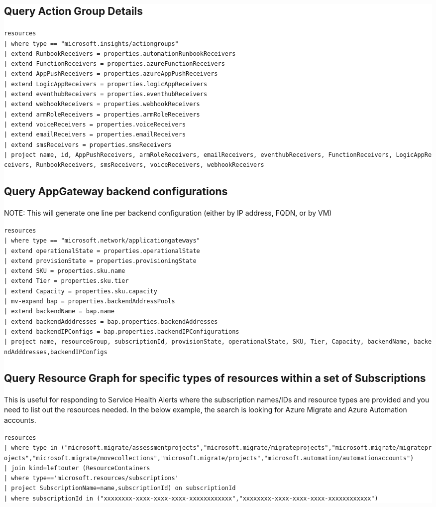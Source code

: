 ## Query Action Group Details
```kusto
resources
| where type == "microsoft.insights/actiongroups"
| extend RunbookReceivers = properties.automationRunbookReceivers
| extend FunctionReceivers = properties.azureFunctionReceivers
| extend AppPushReceivers = properties.azureAppPushReceivers
| extend LogicAppReceivers = properties.logicAppReceivers
| extend eventhubReceivers = properties.eventhubReceivers
| extend webhookReceivers = properties.webhookReceivers
| extend armRoleReceivers = properties.armRoleReceivers
| extend voiceReceivers = properties.voiceReceivers
| extend emailReceivers = properties.emailReceivers
| extend smsReceivers = properties.smsReceivers
| project name, id, AppPushReceivers, armRoleReceivers, emailReceivers, eventhubReceivers, FunctionReceivers, LogicAppReceivers, RunbookReceivers, smsReceivers, voiceReceivers, webhookReceivers
```
## Query AppGateway backend configurations
NOTE: This will generate one line per backend configuration (either by IP address, FQDN, or by VM)
```kusto
resources
| where type == "microsoft.network/applicationgateways"
| extend operationalState = properties.operationalState
| extend provisionState = properties.provisioningState
| extend SKU = properties.sku.name
| extend Tier = properties.sku.tier
| extend Capacity = properties.sku.capacity
| mv-expand bap = properties.backendAddressPools
| extend backendName = bap.name
| extend backendAdddresses = bap.properties.backendAddresses
| extend backendIPConfigs = bap.properties.backendIPConfigurations
| project name, resourceGroup, subscriptionId, provisionState, operationalState, SKU, Tier, Capacity, backendName, backendAdddresses,backendIPConfigs
```

## Query Resource Graph for specific types of resources within a set of Subscriptions
This is useful for responding to Service Health Alerts where the subscription names/IDs and resource types are provided and you need to list out the resources needed. In the below example, the search is looking for Azure Migrate and Azure Automation accounts.
```kusto
resources
| where type in ("microsoft.migrate/assessmentprojects","microsoft.migrate/migrateprojects","microsoft.migrate/migrateprojects","microsoft.migrate/movecollections","microsoft.migrate/projects","microsoft.automation/automationaccounts")
| join kind=leftouter (ResourceContainers 
| where type=='microsoft.resources/subscriptions'
| project SubscriptionName=name,subscriptionId) on subscriptionId
| where subscriptionId in ("xxxxxxxx-xxxx-xxxx-xxxx-xxxxxxxxxxxx","xxxxxxxx-xxxx-xxxx-xxxx-xxxxxxxxxxxx")
```
